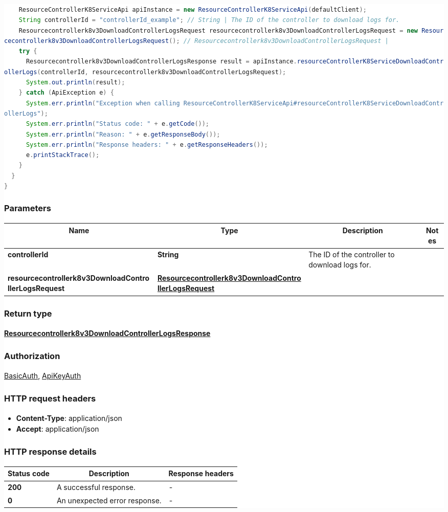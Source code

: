 ```java
    ResourceControllerK8ServiceApi apiInstance = new ResourceControllerK8ServiceApi(defaultClient);
    String controllerId = "controllerId_example"; // String | The ID of the controller to download logs for.
    Resourcecontrollerk8v3DownloadControllerLogsRequest resourcecontrollerk8v3DownloadControllerLogsRequest = new Resourcecontrollerk8v3DownloadControllerLogsRequest(); // Resourcecontrollerk8v3DownloadControllerLogsRequest | 
    try {
      Resourcecontrollerk8v3DownloadControllerLogsResponse result = apiInstance.resourceControllerK8ServiceDownloadControllerLogs(controllerId, resourcecontrollerk8v3DownloadControllerLogsRequest);
      System.out.println(result);
    } catch (ApiException e) {
      System.err.println("Exception when calling ResourceControllerK8ServiceApi#resourceControllerK8ServiceDownloadControllerLogs");
      System.err.println("Status code: " + e.getCode());
      System.err.println("Reason: " + e.getResponseBody());
      System.err.println("Response headers: " + e.getResponseHeaders());
      e.printStackTrace();
    }
  }
}
```

### Parameters

| Name | Type | Description  | Notes |
|------------- | ------------- | ------------- | -------------|
| **controllerId** | **String**| The ID of the controller to download logs for. | |
| **resourcecontrollerk8v3DownloadControllerLogsRequest** | [**Resourcecontrollerk8v3DownloadControllerLogsRequest**](Resourcecontrollerk8v3DownloadControllerLogsRequest.md)|  | |

### Return type

[**Resourcecontrollerk8v3DownloadControllerLogsResponse**](Resourcecontrollerk8v3DownloadControllerLogsResponse.md)

### Authorization

[BasicAuth](../README.md#BasicAuth), [ApiKeyAuth](../README.md#ApiKeyAuth)

### HTTP request headers

 - **Content-Type**: application/json
 - **Accept**: application/json

### HTTP response details
| Status code | Description | Response headers |
|-------------|-------------|------------------|
| **200** | A successful response. |  -  |
| **0** | An unexpected error response. |  -  |
